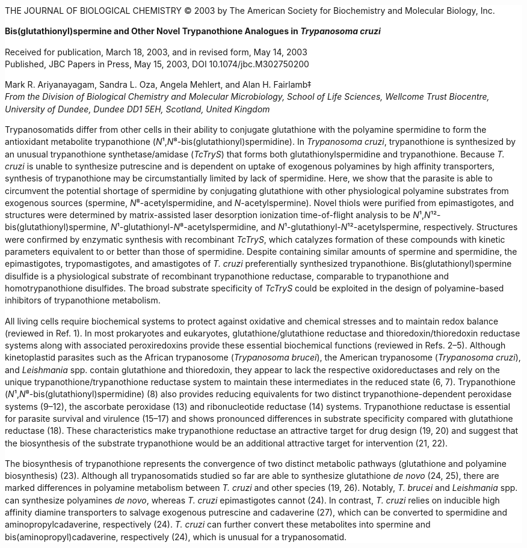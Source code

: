 
THE JOURNAL OF BIOLOGICAL CHEMISTRY
© 2003 by The American Society for Biochemistry and Molecular Biology, Inc.

**Bis(glutathionyl)spermine and Other Novel Trypanothione Analogues in *Trypanosoma cruzi***  

Received for publication, March 18, 2003, and in revised form, May 14, 2003  
Published, JBC Papers in Press, May 15, 2003, DOI 10.1074/jbc.M302750200

Mark R. Ariyanayagam, Sandra L. Oza, Angela Mehlert, and Alan H. Fairlamb‡  
*From the Division of Biological Chemistry and Molecular Microbiology, School of Life Sciences, Wellcome Trust Biocentre, University of Dundee, Dundee DD1 5EH, Scotland, United Kingdom*

Trypanosomatids differ from other cells in their ability to conjugate glutathione with the polyamine spermidine to form the antioxidant metabolite trypanothione (*N*¹,*N*⁸-bis(glutathionyl)spermidine). In *Trypanosoma cruzi*, trypanothione is synthesized by an unusual trypanothione synthetase/amidase (*TcTryS*) that forms both glutathionylspermidine and trypanothione. Because *T. cruzi* is unable to synthesize putrescine and is dependent on uptake of exogenous polyamines by high affinity transporters, synthesis of trypanothione may be circumstantially limited by lack of spermidine. Here, we show that the parasite is able to circumvent the potential shortage of spermidine by conjugating glutathione with other physiological polyamine substrates from exogenous sources (spermine, *N*⁸-acetylspermidine, and *N*-acetylspermine). Novel thiols were purified from epimastigotes, and structures were determined by matrix-assisted laser desorption ionization time-of-flight analysis to be *N*¹,*N*¹²-bis(glutathionyl)spermine, *N*¹-glutathionyl-*N*⁸-acetylspermidine, and *N*¹-glutathionyl-*N*¹²-acetylspermine, respectively. Structures were confirmed by enzymatic synthesis with recombinant *TcTryS*, which catalyzes formation of these compounds with kinetic parameters equivalent to or better than those of spermidine. Despite containing similar amounts of spermine and spermidine, the epimastigotes, trypomastigotes, and amastigotes of *T. cruzi* preferentially synthesized trypanothione. Bis(glutathionyl)spermine disulfide is a physiological substrate of recombinant trypanothione reductase, comparable to trypanothione and homotrypanothione disulfides. The broad substrate specificity of *TcTryS* could be exploited in the design of polyamine-based inhibitors of trypanothione metabolism.

All living cells require biochemical systems to protect against oxidative and chemical stresses and to maintain redox balance (reviewed in Ref. 1). In most prokaryotes and eukaryotes, glutathione/glutathione reductase and thioredoxin/thioredoxin reductase systems along with associated peroxiredoxins provide these essential biochemical functions (reviewed in Refs. 2–5). Although kinetoplastid parasites such as the African trypanosome (*Trypanosoma brucei*), the American trypanosome (*Trypanosoma cruzi*), and *Leishmania* spp. contain glutathione and thioredoxin, they appear to lack the respective oxidoreductases and rely on the unique trypanothione/trypanothione reductase system to maintain these intermediates in the reduced state (6, 7). Trypanothione (*N*¹,*N*⁸-bis(glutathionyl)spermidine) (8) also provides reducing equivalents for two distinct trypanothione-dependent peroxidase systems (9–12), the ascorbate peroxidase (13) and ribonucleotide reductase (14) systems. Trypanothione reductase is essential for parasite survival and virulence (15–17) and shows pronounced differences in substrate specificity compared with glutathione reductase (18). These characteristics make trypanothione reductase an attractive target for drug design (19, 20) and suggest that the biosynthesis of the substrate trypanothione would be an additional attractive target for intervention (21, 22).

The biosynthesis of trypanothione represents the convergence of two distinct metabolic pathways (glutathione and polyamine biosynthesis) (23). Although all trypanosomatids studied so far are able to synthesize glutathione *de novo* (24, 25), there are marked differences in polyamine metabolism between *T. cruzi* and other species (19, 26). Notably, *T. brucei* and *Leishmania* spp. can synthesize polyamines *de novo*, whereas *T. cruzi* epimastigotes cannot (24). In contrast, *T. cruzi* relies on inducible high affinity diamine transporters to salvage exogenous putrescine and cadaverine (27), which can be converted to spermidine and aminopropylcadaverine, respectively (24). *T. cruzi* can further convert these metabolites into spermine and bis(aminopropyl)cadaverine, respectively (24), which is unusual for a trypanosomatid.
